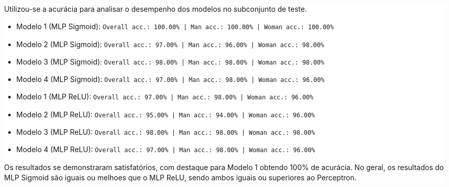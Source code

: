 Utilizou-se a acurácia para analisar o desempenho dos modelos no subconjunto de teste.

- Modelo 1 (MLP Sigmoid): `Overall acc.: 100.00% | Man acc.: 100.00% | Woman acc.: 100.00%`

- Modelo 2 (MLP Sigmoid): `Overall acc.: 97.00% | Man acc.: 96.00% | Woman acc.: 98.00%`

- Modelo 3 (MLP Sigmoid): `Overall acc.: 98.00% | Man acc.: 98.00% | Woman acc.: 98.00%`

- Modelo 4 (MLP Sigmoid): `Overall acc.: 97.00% | Man acc.: 98.00% | Woman acc.: 96.00%`

- Modelo 1 (MLP ReLU): `Overall acc.: 97.00% | Man acc.: 98.00% | Woman acc.: 96.00%`

- Modelo 2 (MLP ReLU): `Overall acc.: 95.00% | Man acc.: 94.00% | Woman acc.: 96.00%`

- Modelo 3 (MLP ReLU): `Overall acc.: 98.00% | Man acc.: 98.00% | Woman acc.: 98.00%`

- Modelo 4 (MLP ReLU): `Overall acc.: 97.00% | Man acc.: 98.00% | Woman acc.: 96.00%`

Os resultados se demonstraram satisfatórios, com destaque para Modelo 1 obtendo 100% de acurácia. No geral, os resultados do MLP Sigmoid são iguais ou melhoes que o MLP ReLU, sendo ambos iguais ou superiores ao Perceptron.